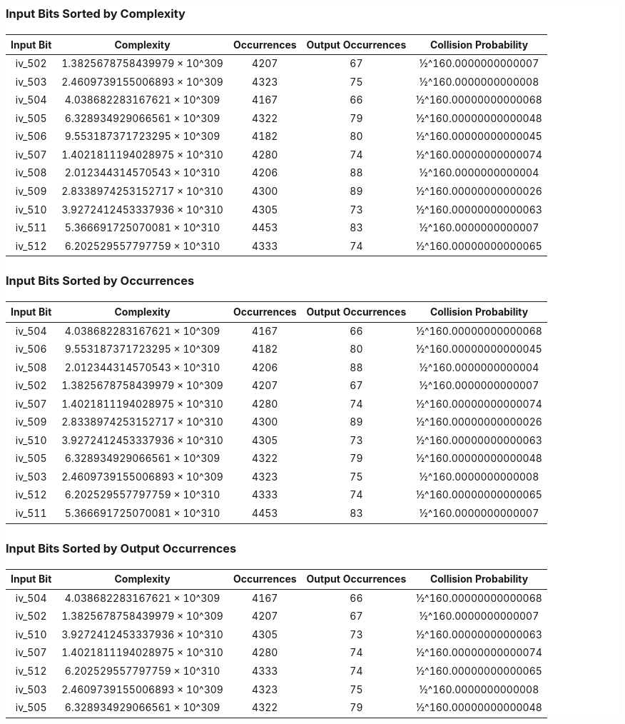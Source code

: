 ### Input Bits Sorted by Complexity

| Input Bit | Complexity | Occurrences | Output Occurrences | Collision Probability |
|:---------:|:----------:|:-----------:|:------------------:|:---------------------:|
| iv_502 | 1.3825678758439979 × 10^309 | 4207 | 67 | ½^160.0000000000007 |
| iv_503 | 2.4609739155006893 × 10^309 | 4323 | 75 | ½^160.0000000000008 |
| iv_504 | 4.038682283167621 × 10^309 | 4167 | 66 | ½^160.00000000000068 |
| iv_505 | 6.328934929066561 × 10^309 | 4322 | 79 | ½^160.00000000000048 |
| iv_506 | 9.553187371723295 × 10^309 | 4182 | 80 | ½^160.00000000000045 |
| iv_507 | 1.4021811194028975 × 10^310 | 4280 | 74 | ½^160.00000000000074 |
| iv_508 | 2.012344314570543 × 10^310 | 4206 | 88 | ½^160.0000000000004 |
| iv_509 | 2.8338974253152717 × 10^310 | 4300 | 89 | ½^160.00000000000026 |
| iv_510 | 3.9272412453337936 × 10^310 | 4305 | 73 | ½^160.00000000000063 |
| iv_511 | 5.366691725070081 × 10^310 | 4453 | 83 | ½^160.0000000000007 |
| iv_512 | 6.202529557797759 × 10^310 | 4333 | 74 | ½^160.00000000000065 |

### Input Bits Sorted by Occurrences

| Input Bit | Complexity | Occurrences | Output Occurrences | Collision Probability |
|:---------:|:----------:|:-----------:|:------------------:|:---------------------:|
| iv_504 | 4.038682283167621 × 10^309 | 4167 | 66 | ½^160.00000000000068 |
| iv_506 | 9.553187371723295 × 10^309 | 4182 | 80 | ½^160.00000000000045 |
| iv_508 | 2.012344314570543 × 10^310 | 4206 | 88 | ½^160.0000000000004 |
| iv_502 | 1.3825678758439979 × 10^309 | 4207 | 67 | ½^160.0000000000007 |
| iv_507 | 1.4021811194028975 × 10^310 | 4280 | 74 | ½^160.00000000000074 |
| iv_509 | 2.8338974253152717 × 10^310 | 4300 | 89 | ½^160.00000000000026 |
| iv_510 | 3.9272412453337936 × 10^310 | 4305 | 73 | ½^160.00000000000063 |
| iv_505 | 6.328934929066561 × 10^309 | 4322 | 79 | ½^160.00000000000048 |
| iv_503 | 2.4609739155006893 × 10^309 | 4323 | 75 | ½^160.0000000000008 |
| iv_512 | 6.202529557797759 × 10^310 | 4333 | 74 | ½^160.00000000000065 |
| iv_511 | 5.366691725070081 × 10^310 | 4453 | 83 | ½^160.0000000000007 |

### Input Bits Sorted by Output Occurrences

| Input Bit | Complexity | Occurrences | Output Occurrences | Collision Probability |
|:---------:|:----------:|:-----------:|:------------------:|:---------------------:|
| iv_504 | 4.038682283167621 × 10^309 | 4167 | 66 | ½^160.00000000000068 |
| iv_502 | 1.3825678758439979 × 10^309 | 4207 | 67 | ½^160.0000000000007 |
| iv_510 | 3.9272412453337936 × 10^310 | 4305 | 73 | ½^160.00000000000063 |
| iv_507 | 1.4021811194028975 × 10^310 | 4280 | 74 | ½^160.00000000000074 |
| iv_512 | 6.202529557797759 × 10^310 | 4333 | 74 | ½^160.00000000000065 |
| iv_503 | 2.4609739155006893 × 10^309 | 4323 | 75 | ½^160.0000000000008 |
| iv_505 | 6.328934929066561 × 10^309 | 4322 | 79 | ½^160.00000000000048 |